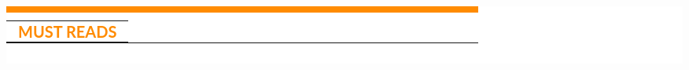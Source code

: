 <td class="expander" style="word-break: break-word;-webkit-hyphens: auto;-moz-hyphens: auto;hyphens: auto;padding: 0 !important;vertical-align: top;text-align: left;color: #222222;font-family: &quot;Lato&quot;, &quot;Helvetica&quot;, &quot;Arial&quot;, sans-serif;font-weight: normal;margin: 0;line-height: 19px;font-size: 14px;visibility: hidden;width: 0px;border-collapse: collapse !important;"></td>
</tr>
</table>

</td>
</tr>
</table>

<table class="row section" style="border-spacing: 0;border-collapse: collapse;padding: 0px;vertical-align: top;text-align: left;margin-top: 5px;width: 100%;position: relative;">
<tr style="padding: 0;vertical-align: top;text-align: left;">
<td class="wrapper last must_reads" style="word-break: break-word;-webkit-hyphens: auto;-moz-hyphens: auto;hyphens: auto;padding: 10px 20px 0px 0px;vertical-align: top;text-align: left;color: #222222;font-family: &quot;Lato&quot;, &quot;Helvetica&quot;, &quot;Arial&quot;, sans-serif;font-weight: normal;margin: 0;line-height: 19px;font-size: 14px;border-top: 8px solid #FF8B00;position: relative;padding-right: 0px;border-collapse: collapse !important;">

<table class="twelve columns" style="border-spacing: 0;border-collapse: collapse;padding: 0;vertical-align: top;text-align: left;margin: 0 auto;width: 600px;">
<tr style="padding: 0;vertical-align: top;text-align: left;">
<td class="padded" style="word-break: break-word;-webkit-hyphens: auto;-moz-hyphens: auto;hyphens: auto;padding: 0px 0px 10px;vertical-align: top;text-align: left;color: #222222;font-family: &quot;Lato&quot;, &quot;Helvetica&quot;, &quot;Arial&quot;, sans-serif;font-weight: normal;margin: 0;line-height: 19px;font-size: 14px;border-collapse: collapse !important;padding-left: 15px !important;padding-right: 15px !important;padding-bottom: 0px !important;">

<h1 class="must-read" style="color: #FF8B00;font-family: &quot;Lato&quot;, &quot;Helvetica&quot;, &quot;Arial&quot;, sans-serif;font-weight: 700;padding: 0;margin: 0;text-align: left;line-height: 1.3;word-break: normal;font-size: 20px;">MUST READS</h1>

</td>
<td class="expander" style="word-break: break-word;-webkit-hyphens: auto;-moz-hyphens: auto;hyphens: auto;padding: 0 !important;vertical-align: top;text-align: left;color: #222222;font-family: &quot;Lato&quot;, &quot;Helvetica&quot;, &quot;Arial&quot;, sans-serif;font-weight: normal;margin: 0;line-height: 19px;font-size: 14px;visibility: hidden;width: 0px;border-collapse: collapse !important;"></td>
</tr>
</table>

</td>
</tr>
</table>

<table class="row" style="border-spacing: 0;border-collapse: collapse;padding: 0px;vertical-align: top;text-align: left;width: 100%;position: relative;">
<tr style="padding: 0;vertical-align: top;text-align: left;">
<td class="wrapper last" style="word-break: break-word;-webkit-hyphens: auto;-moz-hyphens: auto;hyphens: auto;padding: 10px 20px 0px 0px;vertical-align: top;text-align: left;color: #222222;font-family: &quot;Lato&quot;, &quot;Helvetica&quot;, &quot;Arial&quot;, sans-serif;font-weight: normal;margin: 0;line-height: 19px;font-size: 14px;position: relative;padding-right: 0px;border-collapse: collapse !important;">
